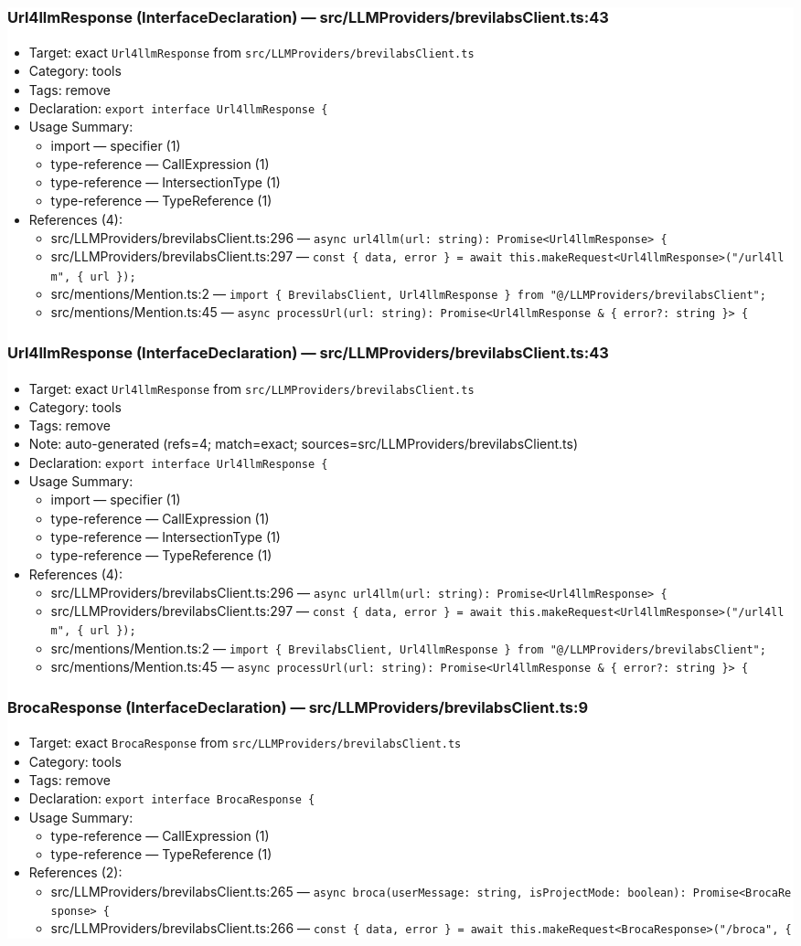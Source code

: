 ### Url4llmResponse (InterfaceDeclaration) — src/LLMProviders/brevilabsClient.ts:43

- Target: exact `Url4llmResponse` from `src/LLMProviders/brevilabsClient.ts`
- Category: tools
- Tags: remove
- Declaration: `export interface Url4llmResponse {`
- Usage Summary:
  - import — specifier (1)
  - type-reference — CallExpression (1)
  - type-reference — IntersectionType (1)
  - type-reference — TypeReference (1)
- References (4):
  - src/LLMProviders/brevilabsClient.ts:296 — `async url4llm(url: string): Promise<Url4llmResponse> {`
  - src/LLMProviders/brevilabsClient.ts:297 — `const { data, error } = await this.makeRequest<Url4llmResponse>("/url4llm", { url });`
  - src/mentions/Mention.ts:2 — `import { BrevilabsClient, Url4llmResponse } from "@/LLMProviders/brevilabsClient";`
  - src/mentions/Mention.ts:45 — `async processUrl(url: string): Promise<Url4llmResponse & { error?: string }> {`

### Url4llmResponse (InterfaceDeclaration) — src/LLMProviders/brevilabsClient.ts:43

- Target: exact `Url4llmResponse` from `src/LLMProviders/brevilabsClient.ts`
- Category: tools
- Tags: remove
- Note: auto-generated (refs=4; match=exact; sources=src/LLMProviders/brevilabsClient.ts)
- Declaration: `export interface Url4llmResponse {`
- Usage Summary:
  - import — specifier (1)
  - type-reference — CallExpression (1)
  - type-reference — IntersectionType (1)
  - type-reference — TypeReference (1)
- References (4):
  - src/LLMProviders/brevilabsClient.ts:296 — `async url4llm(url: string): Promise<Url4llmResponse> {`
  - src/LLMProviders/brevilabsClient.ts:297 — `const { data, error } = await this.makeRequest<Url4llmResponse>("/url4llm", { url });`
  - src/mentions/Mention.ts:2 — `import { BrevilabsClient, Url4llmResponse } from "@/LLMProviders/brevilabsClient";`
  - src/mentions/Mention.ts:45 — `async processUrl(url: string): Promise<Url4llmResponse & { error?: string }> {`

### BrocaResponse (InterfaceDeclaration) — src/LLMProviders/brevilabsClient.ts:9

- Target: exact `BrocaResponse` from `src/LLMProviders/brevilabsClient.ts`
- Category: tools
- Tags: remove
- Declaration: `export interface BrocaResponse {`
- Usage Summary:
  - type-reference — CallExpression (1)
  - type-reference — TypeReference (1)
- References (2):
  - src/LLMProviders/brevilabsClient.ts:265 — `async broca(userMessage: string, isProjectMode: boolean): Promise<BrocaResponse> {`
  - src/LLMProviders/brevilabsClient.ts:266 — `const { data, error } = await this.makeRequest<BrocaResponse>("/broca", {`
